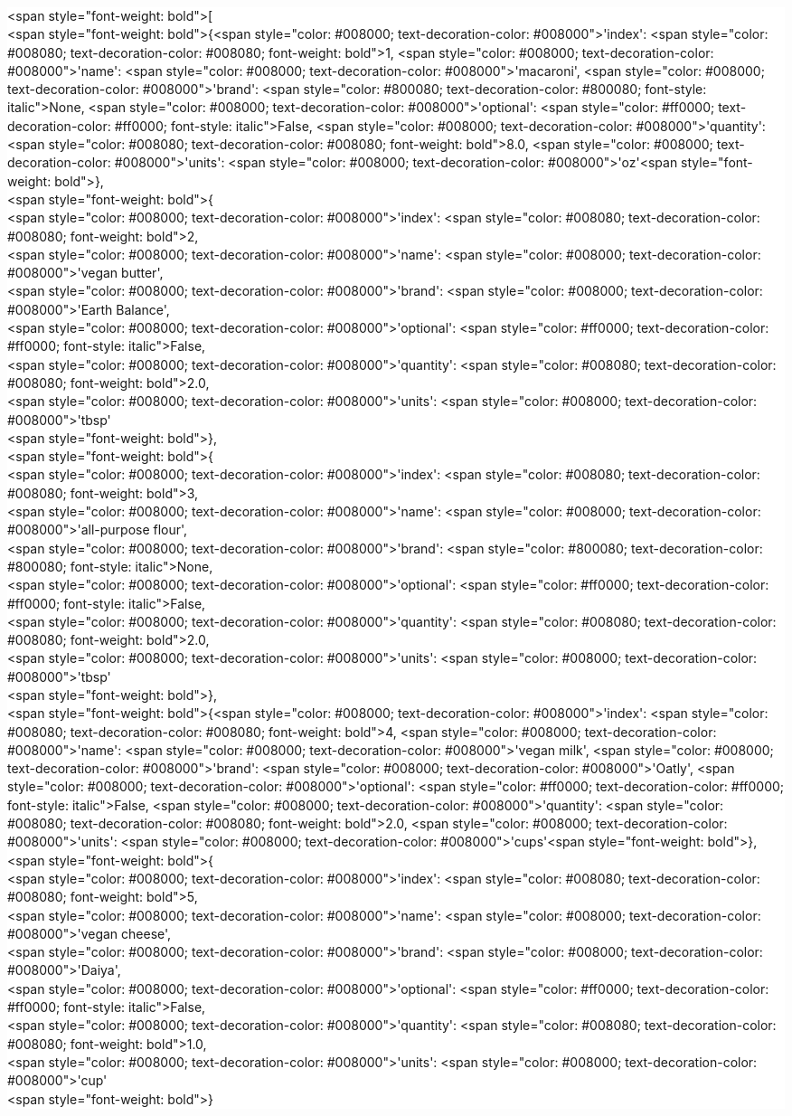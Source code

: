 <span style=\"font-weight: bold\">[</span><br />        <span style=\"font-weight: bold\">{</span><span style=\"color: #008000; text-decoration-color: #008000\">'index'</span>: <span style=\"color: #008080; text-decoration-color: #008080; font-weight: bold\">1</span>, <span style=\"color: #008000; text-decoration-color: #008000\">'name'</span>: <span style=\"color: #008000; text-decoration-color: #008000\">'macaroni'</span>, <span style=\"color: #008000; text-decoration-color: #008000\">'brand'</span>: <span style=\"color: #800080; text-decoration-color: #800080; font-style: italic\">None</span>, <span style=\"color: #008000; text-decoration-color: #008000\">'optional'</span>: <span style=\"color: #ff0000; text-decoration-color: #ff0000; font-style: italic\">False</span>, <span style=\"color: #008000; text-decoration-color: #008000\">'quantity'</span>: <span style=\"color: #008080; text-decoration-color: #008080; font-weight: bold\">8.0</span>, <span style=\"color: #008000; text-decoration-color: #008000\">'units'</span>: <span style=\"color: #008000; text-decoration-color: #008000\">'oz'</span><span style=\"font-weight: bold\">}</span>,<br />        <span style=\"font-weight: bold\">{</span><br />            <span style=\"color: #008000; text-decoration-color: #008000\">'index'</span>: <span style=\"color: #008080; text-decoration-color: #008080; font-weight: bold\">2</span>,<br />            <span style=\"color: #008000; text-decoration-color: #008000\">'name'</span>: <span style=\"color: #008000; text-decoration-color: #008000\">'vegan butter'</span>,<br />            <span style=\"color: #008000; text-decoration-color: #008000\">'brand'</span>: <span style=\"color: #008000; text-decoration-color: #008000\">'Earth Balance'</span>,<br />            <span style=\"color: #008000; text-decoration-color: #008000\">'optional'</span>: <span style=\"color: #ff0000; text-decoration-color: #ff0000; font-style: italic\">False</span>,<br />            <span style=\"color: #008000; text-decoration-color: #008000\">'quantity'</span>: <span style=\"color: #008080; text-decoration-color: #008080; font-weight: bold\">2.0</span>,<br />            <span style=\"color: #008000; text-decoration-color: #008000\">'units'</span>: <span style=\"color: #008000; text-decoration-color: #008000\">'tbsp'</span><br />        <span style=\"font-weight: bold\">}</span>,<br />        <span style=\"font-weight: bold\">{</span><br />            <span style=\"color: #008000; text-decoration-color: #008000\">'index'</span>: <span style=\"color: #008080; text-decoration-color: #008080; font-weight: bold\">3</span>,<br />            <span style=\"color: #008000; text-decoration-color: #008000\">'name'</span>: <span style=\"color: #008000; text-decoration-color: #008000\">'all-purpose flour'</span>,<br />            <span style=\"color: #008000; text-decoration-color: #008000\">'brand'</span>: <span style=\"color: #800080; text-decoration-color: #800080; font-style: italic\">None</span>,<br />            <span style=\"color: #008000; text-decoration-color: #008000\">'optional'</span>: <span style=\"color: #ff0000; text-decoration-color: #ff0000; font-style: italic\">False</span>,<br />            <span style=\"color: #008000; text-decoration-color: #008000\">'quantity'</span>: <span style=\"color: #008080; text-decoration-color: #008080; font-weight: bold\">2.0</span>,<br />            <span style=\"color: #008000; text-decoration-color: #008000\">'units'</span>: <span style=\"color: #008000; text-decoration-color: #008000\">'tbsp'</span><br />        <span style=\"font-weight: bold\">}</span>,<br />        <span style=\"font-weight: bold\">{</span><span style=\"color: #008000; text-decoration-color: #008000\">'index'</span>: <span style=\"color: #008080; text-decoration-color: #008080; font-weight: bold\">4</span>, <span style=\"color: #008000; text-decoration-color: #008000\">'name'</span>: <span style=\"color: #008000; text-decoration-color: #008000\">'vegan milk'</span>, <span style=\"color: #008000; text-decoration-color: #008000\">'brand'</span>: <span style=\"color: #008000; text-decoration-color: #008000\">'Oatly'</span>, <span style=\"color: #008000; text-decoration-color: #008000\">'optional'</span>: <span style=\"color: #ff0000; text-decoration-color: #ff0000; font-style: italic\">False</span>, <span style=\"color: #008000; text-decoration-color: #008000\">'quantity'</span>: <span style=\"color: #008080; text-decoration-color: #008080; font-weight: bold\">2.0</span>, <span style=\"color: #008000; text-decoration-color: #008000\">'units'</span>: <span style=\"color: #008000; text-decoration-color: #008000\">'cups'</span><span style=\"font-weight: bold\">}</span>,<br />        <span style=\"font-weight: bold\">{</span><br />            <span style=\"color: #008000; text-decoration-color: #008000\">'index'</span>: <span style=\"color: #008080; text-decoration-color: #008080; font-weight: bold\">5</span>,<br />            <span style=\"color: #008000; text-decoration-color: #008000\">'name'</span>: <span style=\"color: #008000; text-decoration-color: #008000\">'vegan cheese'</span>,<br />            <span style=\"color: #008000; text-decoration-color: #008000\">'brand'</span>: <span style=\"color: #008000; text-decoration-color: #008000\">'Daiya'</span>,<br />            <span style=\"color: #008000; text-decoration-color: #008000\">'optional'</span>: <span style=\"color: #ff0000; text-decoration-color: #ff0000; font-style: italic\">False</span>,<br />            <span style=\"color: #008000; text-decoration-color: #008000\">'quantity'</span>: <span style=\"color: #008080; text-decoration-color: #008080; font-weight: bold\">1.0</span>,<br />            <span style=\"color: #008000; text-decoration-color: #008000\">'units'</span>: <span style=\"color: #008000; text-decoration-color: #008000\">'cup'</span><br />        <span style=\"font-weight: bold\">}